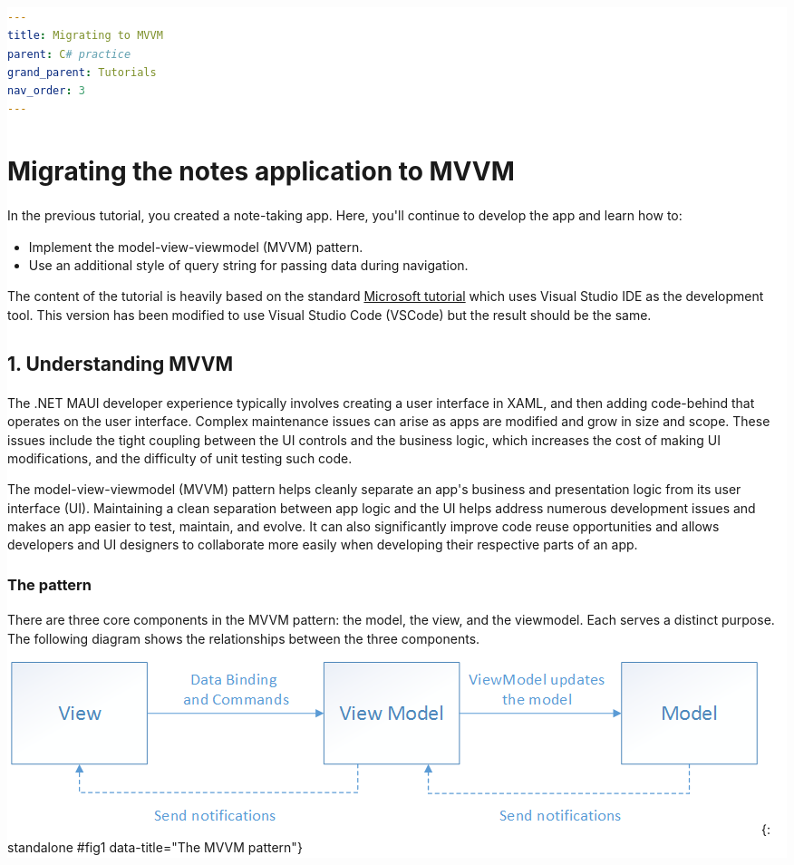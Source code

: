 ```yaml
---
title: Migrating to MVVM
parent: C# practice
grand_parent: Tutorials
nav_order: 3
---
```


# Migrating the notes application to MVVM

In the previous tutorial, you created a note-taking app. Here, you'll continue to develop the app 
and learn how to:

*   Implement the model-view-viewmodel (MVVM) pattern.
*   Use an additional style of query string for passing data during navigation.

The content of the tutorial is heavily based on the standard [Microsoft tutorial](https://learn.microsoft.com/en-us/dotnet/maui/tutorials/notes-mvvm/?view=net-maui-8.0) which uses 
Visual Studio IDE as the development tool. This version has been modified to use Visual Studio 
Code (VSCode) but the result should be the same.

## 1. Understanding MVVM

The .NET MAUI developer experience typically involves creating a user interface in XAML, and then 
adding code-behind that operates on the user interface. Complex maintenance issues can arise as 
apps are modified and grow in size and scope. These issues include the tight coupling between the 
UI controls and the business logic, which increases the cost of making UI modifications, and the 
difficulty of unit testing such code.

The model-view-viewmodel (MVVM) pattern helps cleanly separate an app's business and presentation 
logic from its user interface (UI). Maintaining a clean separation between app logic and the UI 
helps address numerous development issues and makes an app easier to test, maintain, and evolve. 
It can also significantly improve code reuse opportunities and allows developers and UI designers 
to collaborate more easily when developing their respective parts of an app.

### The pattern

There are three core components in the MVVM pattern: the model, the view, and the viewmodel. Each 
serves a distinct purpose. The following diagram shows the relationships between the three 
components.

![Fig. 1. The MVVM pattern](images/mvvm-pattern.png){: standalone #fig1 data-title="The MVVM pattern"}
